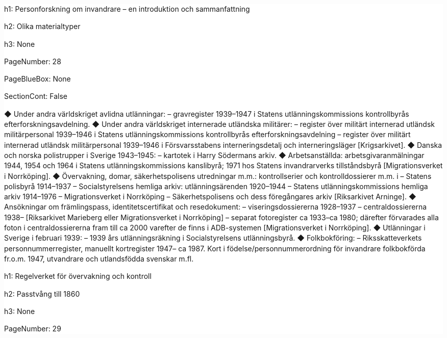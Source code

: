 h1: Personforskning om invandrare – en introduktion och sammanfattning

h2: Olika materialtyper

h3: None

PageNumber: 28

PageBlueBox: None

SectionCont: False

◆ Under andra världskriget avlidna utlänningar:
– gravregister 1939–1947 i Statens utlänningskommissions kontrollbyrås
efterforskningsavdelning.
◆ Under andra världskriget internerade utländska militärer:
– register över militärt internerad utländsk militärpersonal 1939–1946
i Statens utlänningskommissions kontrollbyrås efterforskningsavdelning
– register över militärt internerad utländsk militärpersonal 1939–1946
i Försvarsstabens interneringsdetalj och interneringsläger [Krigsarkivet].
◆ Danska och norska polistrupper i Sverige 1943–1945:
– kartotek i Harry Södermans arkiv.
◆ Arbetsanställda: arbetsgivaranmälningar 1944, 1954 och 1964 i Statens
utlänningskommissions
kanslibyrå; 1971 hos Statens invandrarverks
tillståndsbyrå [Migrationsverket i Norrköping].
◆ Övervakning, domar, säkerhetspolisens utredningar m.m.: kontrollserier och
kontrolldossierer
m.m. i
– Statens polisbyrå 1914–1937
– Socialstyrelsens hemliga arkiv: utlänningsärenden 1920–1944
– Statens utlänningskommissions
hemliga arkiv 1914–1976
– Migrationsverket i Norrköping
– Säkerhetspolisens och dess föregångares arkiv [Riksarkivet Arninge].
◆ Ansökningar om främlingspass, identitetscertifikat och resedokument:
– viseringsdossiererna 1928–1937
– centraldossiererna 1938– [Riksarkivet Marieberg eller Migrationsverket
i Norrköping]
– separat fotoregister ca 1933–ca 1980; därefter förvarades alla foton i
centraldossiererna fram till ca 2000 varefter de finns i ADB-systemen
[Migrationsverket i Norrköping].
◆ Utlänningar i Sverige i februari 1939:
– 1939 års utlänningsräkning i Socialstyrelsens utlänningsbyrå.
◆ Folkbokföring:
– Riksskatteverkets personnummerregister, manuellt kortregister 1947–
ca 1987. Kort i födelse/personnummerordning för invandrare folkbokförda
fr.o.m. 1947, utvandrare och utlandsfödda svenskar m.fl.

h1: Regelverket för övervakning och kontroll

h2: Passtvång till 1860

h3: None

PageNumber: 29
